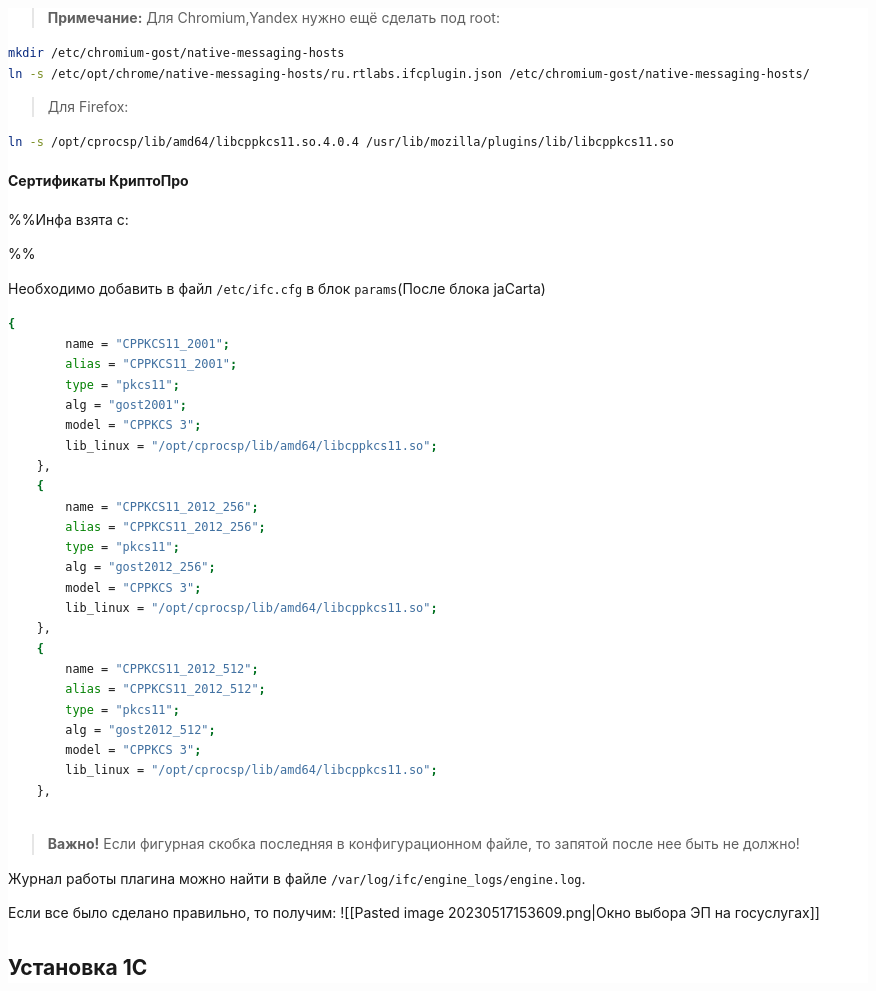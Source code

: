 >**Примечание:** Для Chromium,Yandex нужно ещё сделать под root:

```bash
mkdir /etc/chromium-gost/native-messaging-hosts
ln -s /etc/opt/chrome/native-messaging-hosts/ru.rtlabs.ifcplugin.json /etc/chromium-gost/native-messaging-hosts/
```
> Для Firefox:
```bash
ln -s /opt/cprocsp/lib/amd64/libcppkcs11.so.4.0.4 /usr/lib/mozilla/plugins/lib/libcppkcs11.so
```
#### Сертификаты КриптоПро
%%Инфа взята с:
<iframe src="https://www.cryptopro.ru/forum2/default.aspx?g=posts&amp;t=12452" allow="fullscreen" allowfullscreen="" style="height:100%;width:100%; aspect-ratio: 16 / 9; "></iframe>%%

Необходимо добавить в файл `/etc/ifc.cfg` в блок `params`(После блока jaCarta)
```bash
{
        name = "CPPKCS11_2001";
        alias = "CPPKCS11_2001";
        type = "pkcs11";
        alg = "gost2001";
        model = "CPPKCS 3";
        lib_linux = "/opt/cprocsp/lib/amd64/libcppkcs11.so";
    },
    {
        name = "CPPKCS11_2012_256";
        alias = "CPPKCS11_2012_256";
        type = "pkcs11";
        alg = "gost2012_256";
        model = "CPPKCS 3";
        lib_linux = "/opt/cprocsp/lib/amd64/libcppkcs11.so";
    },
    {
        name = "CPPKCS11_2012_512";
        alias = "CPPKCS11_2012_512";
        type = "pkcs11";
        alg = "gost2012_512";
        model = "CPPKCS 3";
        lib_linux = "/opt/cprocsp/lib/amd64/libcppkcs11.so";
    },
    
```
>**Важно!** Если фигурная скобка последняя в конфигурационном файле, то запятой после нее быть не должно!

Журнал работы плагина можно найти в файле `/var/log/ifc/engine_logs/engine.log`.

Если все было сделано правильно, то получим:
![[Pasted image 20230517153609.png|Окно выбора ЭП на госуслугах]]


## Установка 1С
